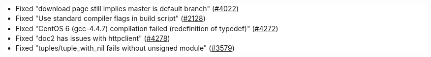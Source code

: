   - Fixed "download page still implies master is default branch"
    ([#4022](https://github.com/nim-lang/Nim/issues/4022))
  - Fixed "Use standard compiler flags in build script"
    ([#2128](https://github.com/nim-lang/Nim/issues/2128))
  - Fixed "CentOS 6 (gcc-4.4.7) compilation failed (redefinition of typedef)"
    ([#4272](https://github.com/nim-lang/Nim/issues/4272))
  - Fixed "doc2 has issues with httpclient"
    ([#4278](https://github.com/nim-lang/Nim/issues/4278))
  - Fixed "tuples/tuple_with_nil fails without unsigned module"
    ([#3579](https://github.com/nim-lang/Nim/issues/3579))
